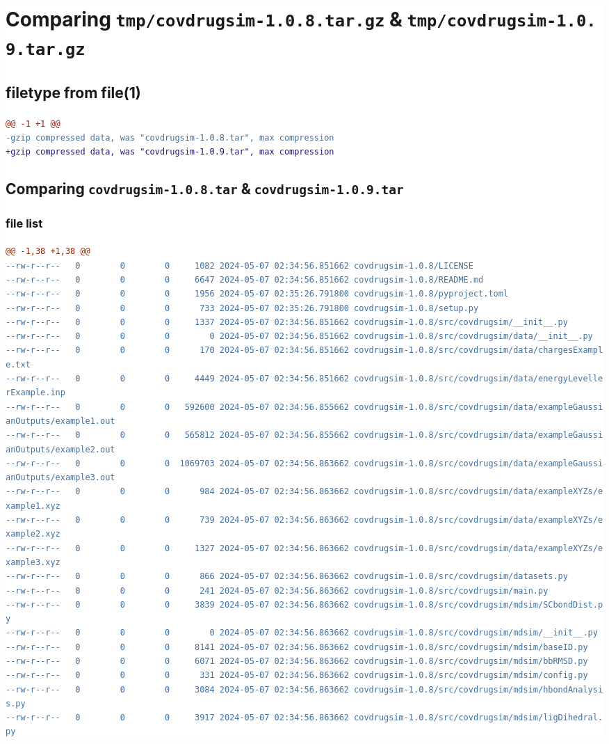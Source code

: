 # Comparing `tmp/covdrugsim-1.0.8.tar.gz` & `tmp/covdrugsim-1.0.9.tar.gz`

## filetype from file(1)

```diff
@@ -1 +1 @@
-gzip compressed data, was "covdrugsim-1.0.8.tar", max compression
+gzip compressed data, was "covdrugsim-1.0.9.tar", max compression
```

## Comparing `covdrugsim-1.0.8.tar` & `covdrugsim-1.0.9.tar`

### file list

```diff
@@ -1,38 +1,38 @@
--rw-r--r--   0        0        0     1082 2024-05-07 02:34:56.851662 covdrugsim-1.0.8/LICENSE
--rw-r--r--   0        0        0     6647 2024-05-07 02:34:56.851662 covdrugsim-1.0.8/README.md
--rw-r--r--   0        0        0     1956 2024-05-07 02:35:26.791800 covdrugsim-1.0.8/pyproject.toml
--rw-r--r--   0        0        0      733 2024-05-07 02:35:26.791800 covdrugsim-1.0.8/setup.py
--rw-r--r--   0        0        0     1337 2024-05-07 02:34:56.851662 covdrugsim-1.0.8/src/covdrugsim/__init__.py
--rw-r--r--   0        0        0        0 2024-05-07 02:34:56.851662 covdrugsim-1.0.8/src/covdrugsim/data/__init__.py
--rw-r--r--   0        0        0      170 2024-05-07 02:34:56.851662 covdrugsim-1.0.8/src/covdrugsim/data/chargesExample.txt
--rw-r--r--   0        0        0     4449 2024-05-07 02:34:56.851662 covdrugsim-1.0.8/src/covdrugsim/data/energyLevellerExample.inp
--rw-r--r--   0        0        0   592600 2024-05-07 02:34:56.855662 covdrugsim-1.0.8/src/covdrugsim/data/exampleGaussianOutputs/example1.out
--rw-r--r--   0        0        0   565812 2024-05-07 02:34:56.855662 covdrugsim-1.0.8/src/covdrugsim/data/exampleGaussianOutputs/example2.out
--rw-r--r--   0        0        0  1069703 2024-05-07 02:34:56.863662 covdrugsim-1.0.8/src/covdrugsim/data/exampleGaussianOutputs/example3.out
--rw-r--r--   0        0        0      984 2024-05-07 02:34:56.863662 covdrugsim-1.0.8/src/covdrugsim/data/exampleXYZs/example1.xyz
--rw-r--r--   0        0        0      739 2024-05-07 02:34:56.863662 covdrugsim-1.0.8/src/covdrugsim/data/exampleXYZs/example2.xyz
--rw-r--r--   0        0        0     1327 2024-05-07 02:34:56.863662 covdrugsim-1.0.8/src/covdrugsim/data/exampleXYZs/example3.xyz
--rw-r--r--   0        0        0      866 2024-05-07 02:34:56.863662 covdrugsim-1.0.8/src/covdrugsim/datasets.py
--rw-r--r--   0        0        0      241 2024-05-07 02:34:56.863662 covdrugsim-1.0.8/src/covdrugsim/main.py
--rw-r--r--   0        0        0     3839 2024-05-07 02:34:56.863662 covdrugsim-1.0.8/src/covdrugsim/mdsim/SCbondDist.py
--rw-r--r--   0        0        0        0 2024-05-07 02:34:56.863662 covdrugsim-1.0.8/src/covdrugsim/mdsim/__init__.py
--rw-r--r--   0        0        0     8141 2024-05-07 02:34:56.863662 covdrugsim-1.0.8/src/covdrugsim/mdsim/baseID.py
--rw-r--r--   0        0        0     6071 2024-05-07 02:34:56.863662 covdrugsim-1.0.8/src/covdrugsim/mdsim/bbRMSD.py
--rw-r--r--   0        0        0      331 2024-05-07 02:34:56.863662 covdrugsim-1.0.8/src/covdrugsim/mdsim/config.py
--rw-r--r--   0        0        0     3084 2024-05-07 02:34:56.863662 covdrugsim-1.0.8/src/covdrugsim/mdsim/hbondAnalysis.py
--rw-r--r--   0        0        0     3917 2024-05-07 02:34:56.863662 covdrugsim-1.0.8/src/covdrugsim/mdsim/ligDihedral.py
```